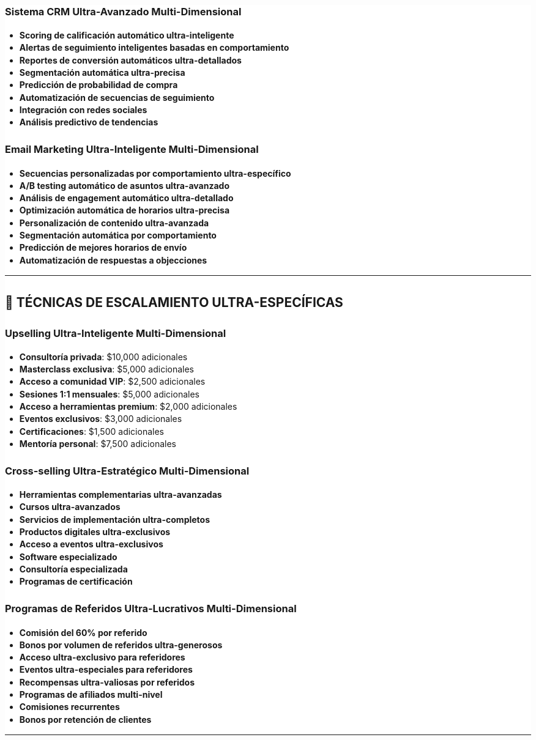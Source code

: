 ### **Sistema CRM Ultra-Avanzado Multi-Dimensional**
- **Scoring de calificación automático ultra-inteligente**
- **Alertas de seguimiento inteligentes basadas en comportamiento**
- **Reportes de conversión automáticos ultra-detallados**
- **Segmentación automática ultra-precisa**
- **Predicción de probabilidad de compra**
- **Automatización de secuencias de seguimiento**
- **Integración con redes sociales**
- **Análisis predictivo de tendencias**


### **Email Marketing Ultra-Inteligente Multi-Dimensional**
- **Secuencias personalizadas por comportamiento ultra-específico**
- **A/B testing automático de asuntos ultra-avanzado**
- **Análisis de engagement automático ultra-detallado**
- **Optimización automática de horarios ultra-precisa**
- **Personalización de contenido ultra-avanzada**
- **Segmentación automática por comportamiento**
- **Predicción de mejores horarios de envío**
- **Automatización de respuestas a objecciones**

---


## 🚀 TÉCNICAS DE ESCALAMIENTO ULTRA-ESPECÍFICAS


### **Upselling Ultra-Inteligente Multi-Dimensional**
- **Consultoría privada**: $10,000 adicionales
- **Masterclass exclusiva**: $5,000 adicionales
- **Acceso a comunidad VIP**: $2,500 adicionales
- **Sesiones 1:1 mensuales**: $5,000 adicionales
- **Acceso a herramientas premium**: $2,000 adicionales
- **Eventos exclusivos**: $3,000 adicionales
- **Certificaciones**: $1,500 adicionales
- **Mentoría personal**: $7,500 adicionales


### **Cross-selling Ultra-Estratégico Multi-Dimensional**
- **Herramientas complementarias ultra-avanzadas**
- **Cursos ultra-avanzados**
- **Servicios de implementación ultra-completos**
- **Productos digitales ultra-exclusivos**
- **Acceso a eventos ultra-exclusivos**
- **Software especializado**
- **Consultoría especializada**
- **Programas de certificación**


### **Programas de Referidos Ultra-Lucrativos Multi-Dimensional**
- **Comisión del 60% por referido**
- **Bonos por volumen de referidos ultra-generosos**
- **Acceso ultra-exclusivo para referidores**
- **Eventos ultra-especiales para referidores**
- **Recompensas ultra-valiosas por referidos**
- **Programas de afiliados multi-nivel**
- **Comisiones recurrentes**
- **Bonos por retención de clientes**

---